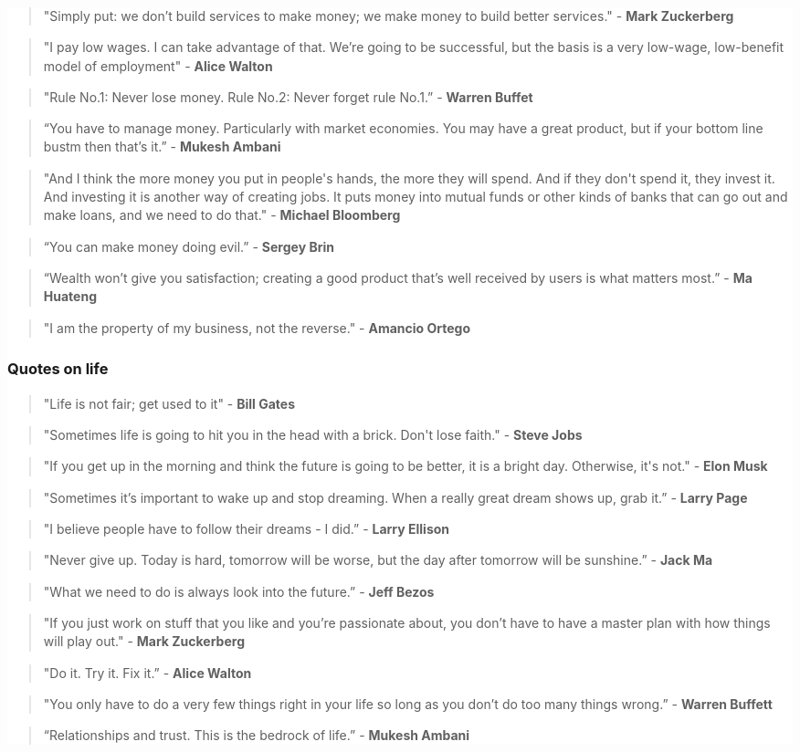 > "Simply put: we don’t build services to make money; we make money to
> build better services." - **Mark Zuckerberg**

> "I pay low wages. I can take advantage of that. We’re going to be
> successful, but the basis is a very low-wage, low-benefit model of
> employment" - **Alice Walton**

> "Rule No.1: Never lose money. Rule No.2: Never forget rule No.1.” -
> **Warren Buffet**

> “You have to manage money. Particularly with market economies. You may
> have a great product, but if your bottom line bustm then that’s it.” -
> **Mukesh Ambani**

> "And I think the more money you put in people's hands, the more they
> will spend. And if they don't spend it, they invest it. And investing
> it is another way of creating jobs. It puts money into mutual funds or
> other kinds of banks that can go out and make loans, and we need to do
> that." - **Michael Bloomberg**

> “You can make money doing evil.” - **Sergey Brin**

> “Wealth won’t give you satisfaction; creating a good product that’s
> well received by users is what matters most.” - **Ma Huateng**

> "I am the property of my business, not the reverse." - **Amancio Ortego**

### Quotes on life

> "Life is not fair; get used to it" - **Bill Gates**

> "Sometimes life is going to hit you in the head with a brick. Don't
> lose faith." - **Steve Jobs**

> "If you get up in the morning and think the future is going to be
> better, it is a bright day. Otherwise, it's not." - **Elon Musk**

> "Sometimes it’s important to wake up and stop dreaming. When a really
> great dream shows up, grab it.” - **Larry Page**

> "I believe people have to follow their dreams - I did.” - **Larry Ellison**

> "Never give up. Today is hard, tomorrow will be worse, but the day
> after tomorrow will be sunshine.” - **Jack Ma**

> "What we need to do is always look into the future.” - **Jeff Bezos**

> "If you just work on stuff that you like and you’re passionate about,
> you don’t have to have a master plan with how things will play out." -
> **Mark Zuckerberg**

> "Do it. Try it. Fix it.” - **Alice Walton**

> "You only have to do a very few things right in your life so long as
> you don’t do too many things wrong.”  - **Warren Buffett**

> “Relationships and trust. This is the bedrock of life.” - **Mukesh
> Ambani**
